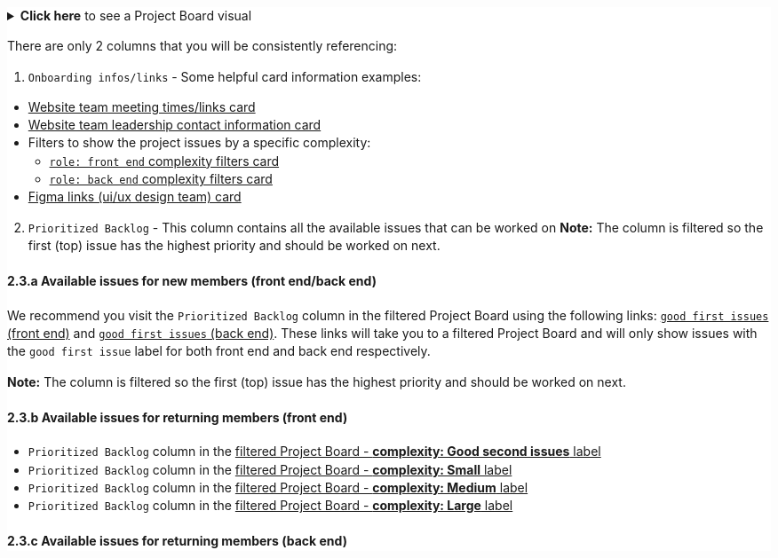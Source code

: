 <details><summary><strong>Click here</strong> to see a Project Board visual</summary></details>

There are only 2 columns that you will be consistently referencing:

1. `Onboarding infos/links` - Some helpful card information examples:
  * [Website team meeting times/links card](https://github.com/hackforla/website/projects/7#card-47984166)
  * [Website team leadership contact information card](https://github.com/hackforla/website/projects/7#card-69730135)
  * Filters to show the project issues by a specific complexity:
    * [`role: front end` complexity filters card](https://github.com/hackforla/website/projects/7#card-63001626)
    * [`role: back end` complexity filters card](https://github.com/hackforla/website/projects/7#card-65620159)
  * [Figma links (ui/ux design team) card](https://github.com/hackforla/website/projects/7#card-38820969)
  
2. `Prioritized Backlog` - This column contains all the available issues that can be worked on
**Note:** The column is filtered so the first (top) issue has the highest priority and should be worked on next.

#### **2.3.a Available issues for new members (front end/back end)**

We recommend you visit the `Prioritized Backlog` column in the filtered Project Board using the following links: [`good first issues` (front end)](https://github.com/hackforla/website/projects/7?card_filter_query=label%3A%22role%3A+front+end%22+label%3A%22good+first+issue%22#column-7198257) and [`good first issues` (back end)](https://github.com/hackforla/website/projects/7?card_filter_query=label%3A%22good+first+issue%22+label%3A%22role%3A+back+end%2Fdevops%22#column-7198257). These links will take you to a filtered Project Board and will only show issues with the `good first issue` label for both front end and back end respectively.

**Note:** The column is filtered so the first (top) issue has the highest priority and should be worked on next.

#### **2.3.b Available issues for returning members (front end)**

* `Prioritized Backlog` column in the [filtered Project Board - **complexity: Good second issues** label](https://github.com/hackforla/website/projects/7?card_filter_query=label%3A%22role%3A+front+end%22+label%3A%22complexity%3A+good+second+issue%22)
* `Prioritized Backlog` column in the [filtered Project Board - **complexity: Small** label](https://github.com/hackforla/website/projects/7?card_filter_query=label%3A%22complexity%3A+small%22+label%3A%22role%3A+front+end%22)
* `Prioritized Backlog` column in the [filtered Project Board - **complexity: Medium** label](https://github.com/hackforla/website/projects/7?card_filter_query=label%3A%22role%3A+front+end%22+label%3A%22complexity%3A+medium%22)
* `Prioritized Backlog` column in the [filtered Project Board - **complexity: Large** label](https://github.com/hackforla/website/projects/7?card_filter_query=label%3A%22role%3A+front+end%22+label%3A%22complexity%3A+large%22)

#### **2.3.c Available issues for returning members (back end)**
